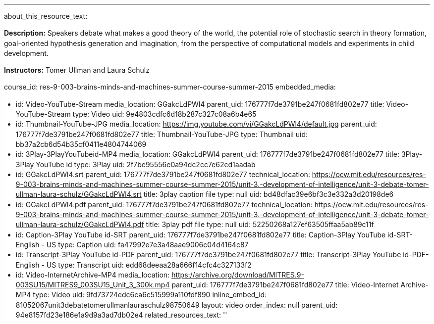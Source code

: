 ---
about_this_resource_text: <p><strong>Description:</strong> Speakers debate what makes
  a good theory of the world, the potential role of stochastic search in theory formation,
  goal-oriented hypothesis generation and imagination, from the perspective of computational
  models and experiments in child development.</p> <p><strong>Instructors:</strong>
  Tomer Ullman and Laura Schulz</p>
course_id: res-9-003-brains-minds-and-machines-summer-course-summer-2015
embedded_media:
- id: Video-YouTube-Stream
  media_location: GGakcLdPWl4
  parent_uid: 176777f7de3791be247f0681fd802e77
  title: Video-YouTube-Stream
  type: Video
  uid: 9e4803cdfc6d18b287c327c08a6b4e65
- id: Thumbnail-YouTube-JPG
  media_location: https://img.youtube.com/vi/GGakcLdPWl4/default.jpg
  parent_uid: 176777f7de3791be247f0681fd802e77
  title: Thumbnail-YouTube-JPG
  type: Thumbnail
  uid: bb37a2cb6d54b35cf0411e4804744069
- id: 3Play-3PlayYouTubeid-MP4
  media_location: GGakcLdPWl4
  parent_uid: 176777f7de3791be247f0681fd802e77
  title: 3Play-3Play YouTube id
  type: 3Play
  uid: 2f7be95556e0a94dc2cc7e62cd1aadab
- id: GGakcLdPWl4.srt
  parent_uid: 176777f7de3791be247f0681fd802e77
  technical_location: https://ocw.mit.edu/resources/res-9-003-brains-minds-and-machines-summer-course-summer-2015/unit-3.-development-of-intelligence/unit-3-debate-tomer-ullman-laura-schulz/GGakcLdPWl4.srt
  title: 3play caption file
  type: null
  uid: bd48dfac39e6bf3c3e332a3d20198de6
- id: GGakcLdPWl4.pdf
  parent_uid: 176777f7de3791be247f0681fd802e77
  technical_location: https://ocw.mit.edu/resources/res-9-003-brains-minds-and-machines-summer-course-summer-2015/unit-3.-development-of-intelligence/unit-3-debate-tomer-ullman-laura-schulz/GGakcLdPWl4.pdf
  title: 3play pdf file
  type: null
  uid: 52250268a127ef63505ffaa5ab89c11f
- id: Caption-3Play YouTube id-SRT
  parent_uid: 176777f7de3791be247f0681fd802e77
  title: Caption-3Play YouTube id-SRT-English - US
  type: Caption
  uid: fa47992e7e3a48aae9006c04d4164c87
- id: Transcript-3Play YouTube id-PDF
  parent_uid: 176777f7de3791be247f0681fd802e77
  title: Transcript-3Play YouTube id-PDF-English - US
  type: Transcript
  uid: edd68deeaa28a666f14cfc4c327133f2
- id: Video-InternetArchive-MP4
  media_location: https://archive.org/download/MITRES.9-003SU15/MITRES9_003SU15_Unit_3_300k.mp4
  parent_uid: 176777f7de3791be247f0681fd802e77
  title: Video-Internet Archive-MP4
  type: Video
  uid: 9fd73724edc6ca6c515999a110fdf890
inline_embed_id: 81052067unit3debatetomerullmanlauraschulz98750649
layout: video
order_index: null
parent_uid: 94e8157fd23e186e1a9d9a3ad7db02e4
related_resources_text: ''
